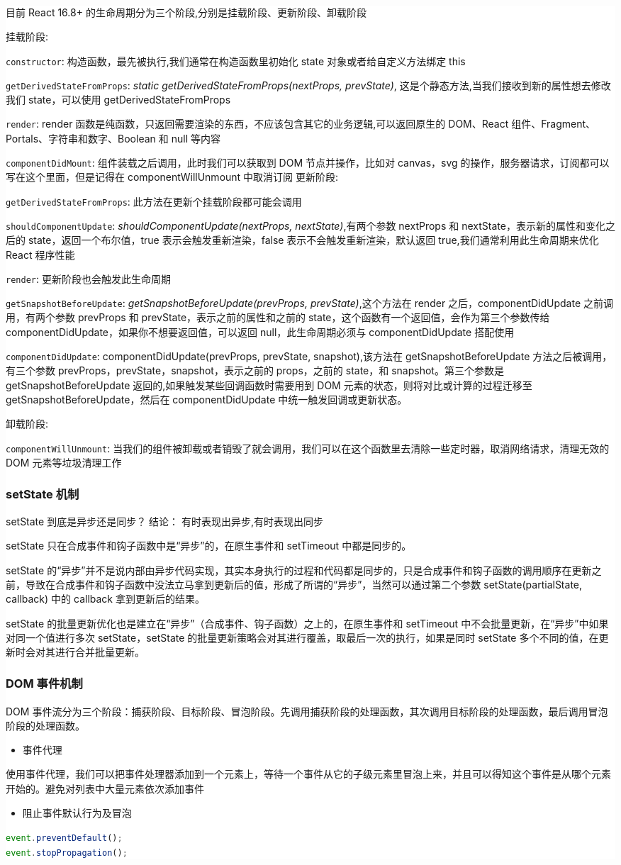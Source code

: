 目前 React 16.8+ 的生命周期分为三个阶段,分别是挂载阶段、更新阶段、卸载阶段

挂载阶段:

`constructor`: 构造函数，最先被执行,我们通常在构造函数里初始化 state 对象或者给自定义方法绑定 this

`getDerivedStateFromProps`: _static getDerivedStateFromProps(nextProps, prevState)_, 这是个静态方法,当我们接收到新的属性想去修改我们 state，可以使用 getDerivedStateFromProps

`render`: render 函数是纯函数，只返回需要渲染的东西，不应该包含其它的业务逻辑,可以返回原生的 DOM、React 组件、Fragment、Portals、字符串和数字、Boolean 和 null 等内容

`componentDidMount`: 组件装载之后调用，此时我们可以获取到 DOM 节点并操作，比如对 canvas，svg 的操作，服务器请求，订阅都可以写在这个里面，但是记得在 componentWillUnmount 中取消订阅
更新阶段:

`getDerivedStateFromProps`: 此方法在更新个挂载阶段都可能会调用

`shouldComponentUpdate`: _shouldComponentUpdate(nextProps, nextState)_,有两个参数 nextProps 和 nextState，表示新的属性和变化之后的 state，返回一个布尔值，true 表示会触发重新渲染，false 表示不会触发重新渲染，默认返回 true,我们通常利用此生命周期来优化 React 程序性能

`render`: 更新阶段也会触发此生命周期

`getSnapshotBeforeUpdate`: _getSnapshotBeforeUpdate(prevProps, prevState)_,这个方法在 render 之后，componentDidUpdate 之前调用，有两个参数 prevProps 和 prevState，表示之前的属性和之前的 state，这个函数有一个返回值，会作为第三个参数传给 componentDidUpdate，如果你不想要返回值，可以返回 null，此生命周期必须与 componentDidUpdate 搭配使用

`componentDidUpdate`: componentDidUpdate(prevProps, prevState, snapshot),该方法在 getSnapshotBeforeUpdate 方法之后被调用，有三个参数 prevProps，prevState，snapshot，表示之前的 props，之前的 state，和 snapshot。第三个参数是 getSnapshotBeforeUpdate 返回的,如果触发某些回调函数时需要用到 DOM 元素的状态，则将对比或计算的过程迁移至 getSnapshotBeforeUpdate，然后在 componentDidUpdate 中统一触发回调或更新状态。

卸载阶段:

`componentWillUnmount`: 当我们的组件被卸载或者销毁了就会调用，我们可以在这个函数里去清除一些定时器，取消网络请求，清理无效的 DOM 元素等垃圾清理工作

### setState 机制

setState 到底是异步还是同步？ 结论： 有时表现出异步,有时表现出同步

setState 只在合成事件和钩子函数中是“异步”的，在原生事件和 setTimeout 中都是同步的。

setState 的“异步”并不是说内部由异步代码实现，其实本身执行的过程和代码都是同步的，只是合成事件和钩子函数的调用顺序在更新之前，导致在合成事件和钩子函数中没法立马拿到更新后的值，形成了所谓的“异步”，当然可以通过第二个参数 setState(partialState, callback) 中的 callback 拿到更新后的结果。

setState 的批量更新优化也是建立在“异步”（合成事件、钩子函数）之上的，在原生事件和 setTimeout 中不会批量更新，在“异步”中如果对同一个值进行多次 setState，setState 的批量更新策略会对其进行覆盖，取最后一次的执行，如果是同时 setState 多个不同的值，在更新时会对其进行合并批量更新。

### DOM 事件机制

DOM 事件流分为三个阶段：捕获阶段、目标阶段、冒泡阶段。先调用捕获阶段的处理函数，其次调用目标阶段的处理函数，最后调用冒泡阶段的处理函数。

- 事件代理

使用事件代理，我们可以把事件处理器添加到一个元素上，等待一个事件从它的子级元素里冒泡上来，并且可以得知这个事件是从哪个元素开始的。避免对列表中大量元素依次添加事件

- 阻止事件默认行为及冒泡

```javascript
event.preventDefault();
event.stopPropagation();
```
